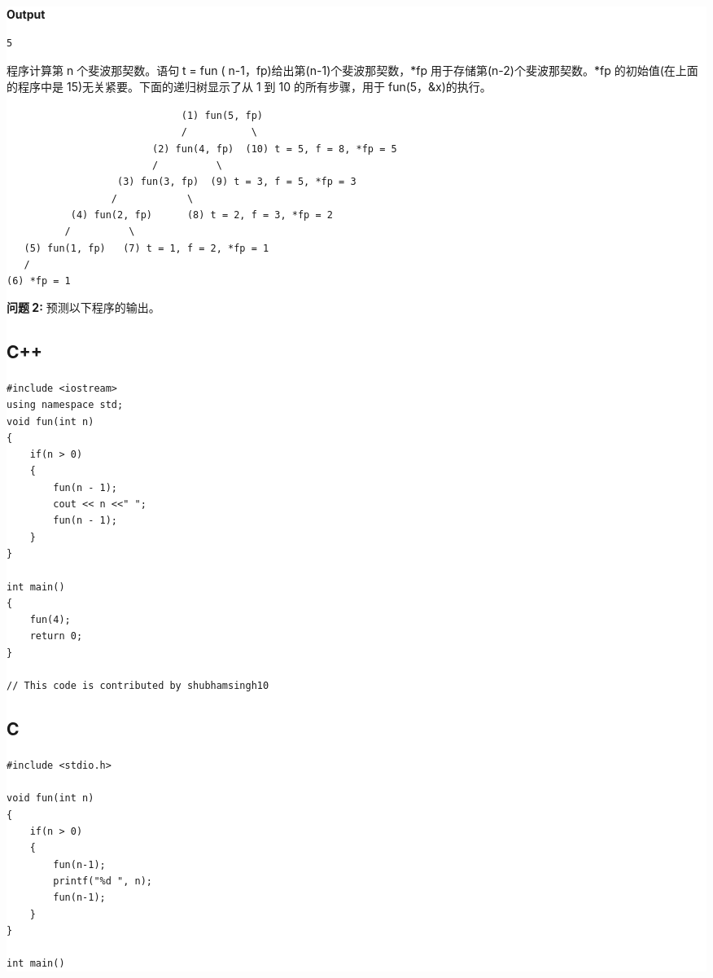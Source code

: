 **Output**

```
5

```

程序计算第 n 个斐波那契数。语句 t = fun ( n-1，fp)给出第(n-1)个斐波那契数，*fp 用于存储第(n-2)个斐波那契数。*fp 的初始值(在上面的程序中是 15)无关紧要。下面的递归树显示了从 1 到 10 的所有步骤，用于 fun(5，&x)的执行。

```
                              (1) fun(5, fp)
                              /           \
                         (2) fun(4, fp)  (10) t = 5, f = 8, *fp = 5
                         /          \
                   (3) fun(3, fp)  (9) t = 3, f = 5, *fp = 3
                  /            \
           (4) fun(2, fp)      (8) t = 2, f = 3, *fp = 2
          /          \
   (5) fun(1, fp)   (7) t = 1, f = 2, *fp = 1
   /
(6) *fp = 1
```

**问题 2:** 预测以下程序的输出。

## C++

```
#include <iostream>
using namespace std;
void fun(int n)
{
    if(n > 0)
    {
        fun(n - 1);
        cout << n <<" ";
        fun(n - 1);
    }
}

int main()
{
    fun(4);
    return 0;
}

// This code is contributed by shubhamsingh10
```

## C

```
#include <stdio.h>

void fun(int n)
{
    if(n > 0)
    {
        fun(n-1);
        printf("%d ", n);
        fun(n-1);
    }
}

int main()
```